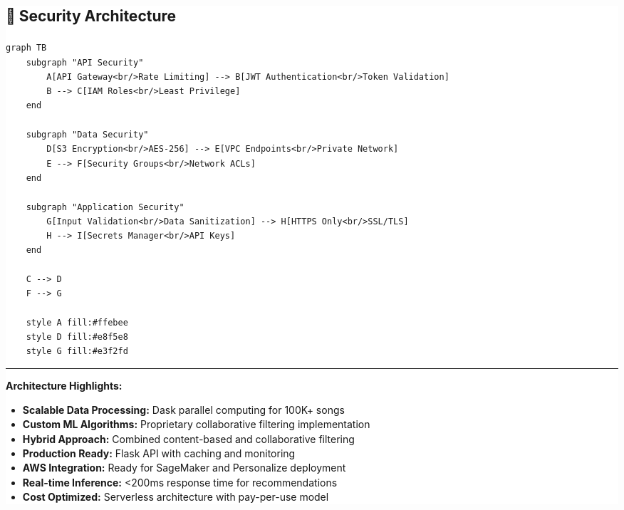 ## 🔐 Security Architecture

```mermaid
graph TB
    subgraph "API Security"
        A[API Gateway<br/>Rate Limiting] --> B[JWT Authentication<br/>Token Validation]
        B --> C[IAM Roles<br/>Least Privilege]
    end
    
    subgraph "Data Security"
        D[S3 Encryption<br/>AES-256] --> E[VPC Endpoints<br/>Private Network]
        E --> F[Security Groups<br/>Network ACLs]
    end
    
    subgraph "Application Security"
        G[Input Validation<br/>Data Sanitization] --> H[HTTPS Only<br/>SSL/TLS]
        H --> I[Secrets Manager<br/>API Keys]
    end
    
    C --> D
    F --> G
    
    style A fill:#ffebee
    style D fill:#e8f5e8
    style G fill:#e3f2fd
```

---

**Architecture Highlights:**
- **Scalable Data Processing:** Dask parallel computing for 100K+ songs
- **Custom ML Algorithms:** Proprietary collaborative filtering implementation
- **Hybrid Approach:** Combined content-based and collaborative filtering
- **Production Ready:** Flask API with caching and monitoring
- **AWS Integration:** Ready for SageMaker and Personalize deployment
- **Real-time Inference:** <200ms response time for recommendations
- **Cost Optimized:** Serverless architecture with pay-per-use model